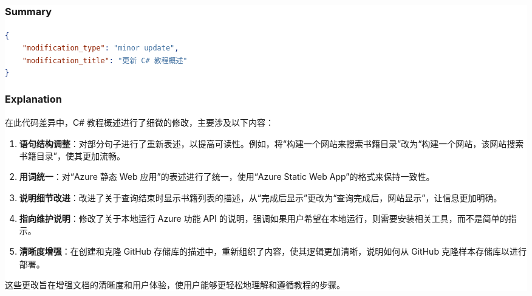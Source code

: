 ### Summary

```json
{
    "modification_type": "minor update",
    "modification_title": "更新 C# 教程概述"
}
```

### Explanation
在此代码差异中，C# 教程概述进行了细微的修改，主要涉及以下内容：

1. **语句结构调整**：对部分句子进行了重新表述，以提高可读性。例如，将“构建一个网站来搜索书籍目录”改为“构建一个网站，该网站搜索书籍目录”，使其更加流畅。

2. **用词统一**：对“Azure 静态 Web 应用”的表述进行了统一，使用“Azure Static Web App”的格式来保持一致性。

3. **说明细节改进**：改进了关于查询结束时显示书籍列表的描述，从“完成后显示”更改为“查询完成后，网站显示”，让信息更加明确。

4. **指向维护说明**：修改了关于本地运行 Azure 功能 API 的说明，强调如果用户希望在本地运行，则需要安装相关工具，而不是简单的指示。

5. **清晰度增强**：在创建和克隆 GitHub 存储库的描述中，重新组织了内容，使其逻辑更加清晰，说明如何从 GitHub 克隆样本存储库以进行部署。

这些更改旨在增强文档的清晰度和用户体验，使用户能够更轻松地理解和遵循教程的步骤。


